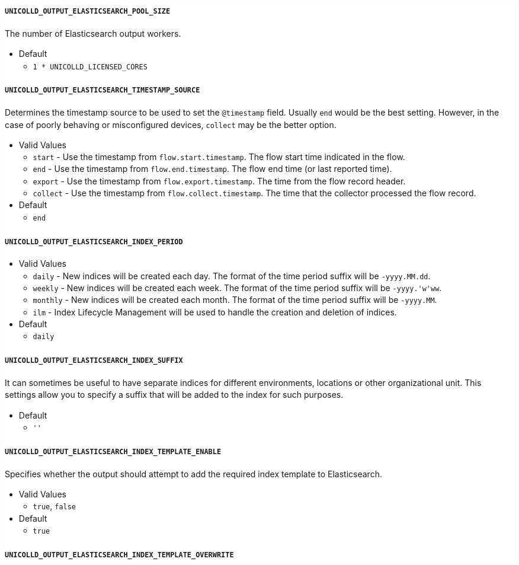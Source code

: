 #### `UNICOLLD_OUTPUT_ELASTICSEARCH_POOL_SIZE`

The number of Elasticsearch output workers.

- Default
  - `1 * UNICOLLD_LICENSED_CORES`

#### `UNICOLLD_OUTPUT_ELASTICSEARCH_TIMESTAMP_SOURCE`

Determines the timestamp source to be used to set the `@timestamp` field. Usually `end` would be the best setting. However, in the case of poorly behaving or misconfigured devices, `collect` may be the better option.

- Valid Values
  - `start` - Use the timestamp from `flow.start.timestamp`. The flow start time indicated in the flow.
  - `end` - Use the timestamp from `flow.end.timestamp`. The flow end time (or last reported time).
  - `export` - Use the timestamp from `flow.export.timestamp`. The time from the flow record header.
  - `collect` - Use the timestamp from `flow.collect.timestamp`. The time that the collector processed the flow record.
- Default
  - `end`

#### `UNICOLLD_OUTPUT_ELASTICSEARCH_INDEX_PERIOD`

- Valid Values
  - `daily` - New indices will be created each day. The format of the time period suffix will be `-yyyy.MM.dd`.
  - `weekly` - New indices will be created each week. The format of the time period suffix will be `-yyyy.'w'ww`.
  - `monthly` - New indices will be created each month. The format of the time period suffix will be `-yyyy.MM`.
  - `ilm` - Index Lifecycle Management will be used to handle the creation and deletion of indices.
- Default
  - `daily`

#### `UNICOLLD_OUTPUT_ELASTICSEARCH_INDEX_SUFFIX`

It can sometimes be useful to have separate indices for different environments, locations or other organizational unit. This settings allow you to specify a suffix that will be added to the index for such purposes.

- Default
  - `''`

#### `UNICOLLD_OUTPUT_ELASTICSEARCH_INDEX_TEMPLATE_ENABLE`

Specifies whether the output should attempt to add the required index template to Elasticsearch.

- Valid Values
  - `true`, `false`
- Default
  - `true`

#### `UNICOLLD_OUTPUT_ELASTICSEARCH_INDEX_TEMPLATE_OVERWRITE`
